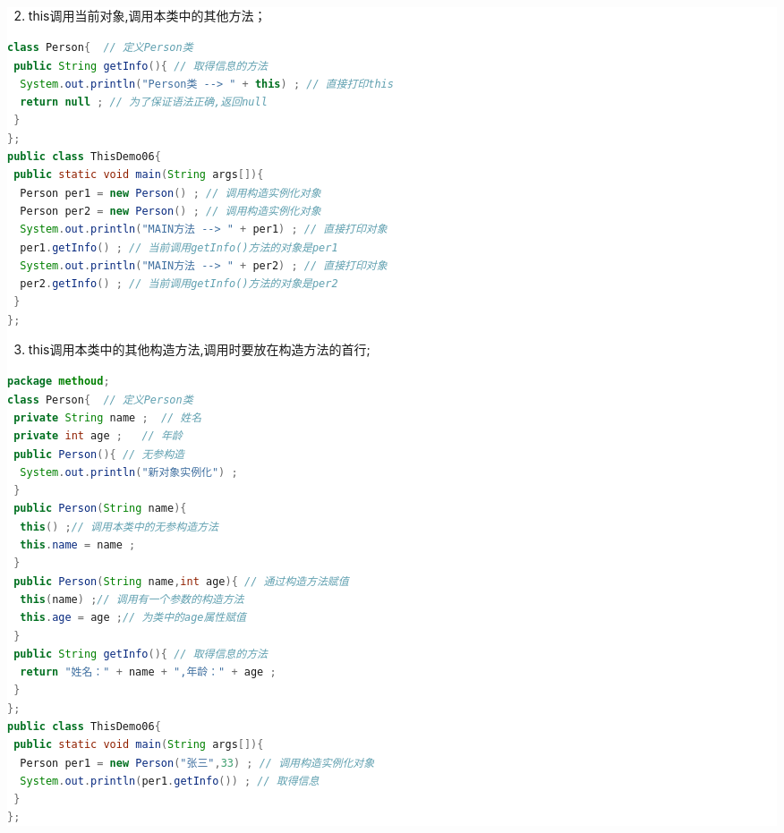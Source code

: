 

2. this调用当前对象,调用本类中的其他方法；

```Java
class Person{  // 定义Person类
 public String getInfo(){ // 取得信息的方法
  System.out.println("Person类 --> " + this) ; // 直接打印this
  return null ; // 为了保证语法正确,返回null
 }
};
public class ThisDemo06{
 public static void main(String args[]){
  Person per1 = new Person() ; // 调用构造实例化对象
  Person per2 = new Person() ; // 调用构造实例化对象
  System.out.println("MAIN方法 --> " + per1) ; // 直接打印对象
  per1.getInfo() ; // 当前调用getInfo()方法的对象是per1
  System.out.println("MAIN方法 --> " + per2) ; // 直接打印对象
  per2.getInfo() ; // 当前调用getInfo()方法的对象是per2
 }
};
```



3. this调用本类中的其他构造方法,调用时要放在构造方法的首行;

```java
package methoud;
class Person{  // 定义Person类
 private String name ;  // 姓名
 private int age ;   // 年龄
 public Person(){ // 无参构造  
  System.out.println("新对象实例化") ;
 }
 public Person(String name){
  this() ;// 调用本类中的无参构造方法
  this.name = name ;
 }
 public Person(String name,int age){ // 通过构造方法赋值
  this(name) ;// 调用有一个参数的构造方法
  this.age = age ;// 为类中的age属性赋值
 }
 public String getInfo(){ // 取得信息的方法
  return "姓名：" + name + ",年龄：" + age ;
 }
};
public class ThisDemo06{
 public static void main(String args[]){
  Person per1 = new Person("张三",33) ; // 调用构造实例化对象
  System.out.println(per1.getInfo()) ; // 取得信息
 }
};
```

